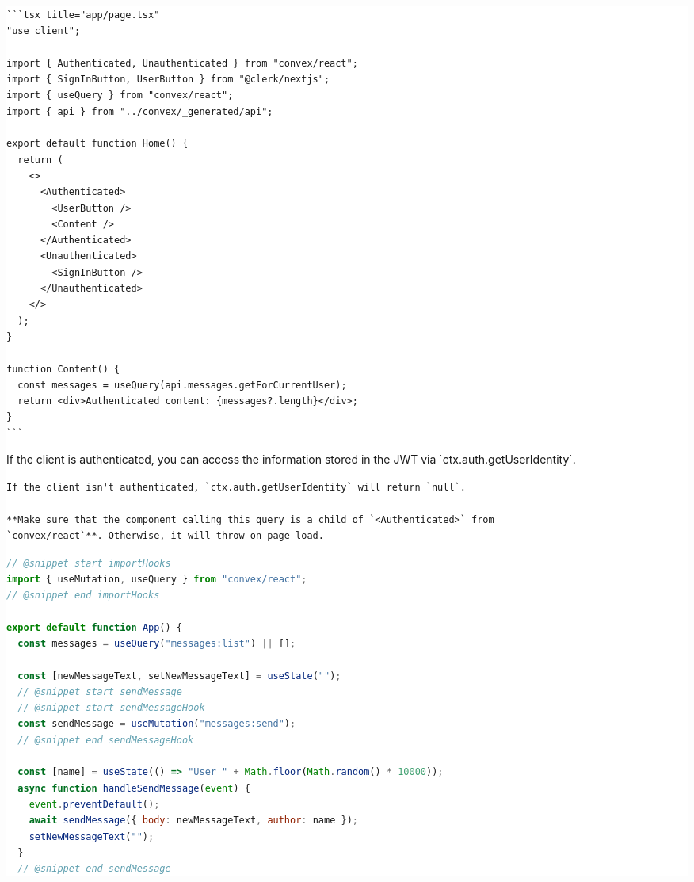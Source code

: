     ```tsx title="app/page.tsx"
    "use client";

    import { Authenticated, Unauthenticated } from "convex/react";
    import { SignInButton, UserButton } from "@clerk/nextjs";
    import { useQuery } from "convex/react";
    import { api } from "../convex/_generated/api";

    export default function Home() {
      return (
        <>
          <Authenticated>
            <UserButton />
            <Content />
          </Authenticated>
          <Unauthenticated>
            <SignInButton />
          </Unauthenticated>
        </>
      );
    }

    function Content() {
      const messages = useQuery(api.messages.getForCurrentUser);
      return <div>Authenticated content: {messages?.length}</div>;
    }
    ```

  </Step>

  <Step title="Use authentication state in your Convex functions">
    If the client is authenticated, you can access the information
    stored in the JWT via `ctx.auth.getUserIdentity`.

    If the client isn't authenticated, `ctx.auth.getUserIdentity` will return `null`.

    **Make sure that the component calling this query is a child of `<Authenticated>` from
    `convex/react`**. Otherwise, it will throw on page load.

    
```jsx
// @snippet start importHooks
import { useMutation, useQuery } from "convex/react";
// @snippet end importHooks

export default function App() {
  const messages = useQuery("messages:list") || [];

  const [newMessageText, setNewMessageText] = useState("");
  // @snippet start sendMessage
  // @snippet start sendMessageHook
  const sendMessage = useMutation("messages:send");
  // @snippet end sendMessageHook

  const [name] = useState(() => "User " + Math.floor(Math.random() * 10000));
  async function handleSendMessage(event) {
    event.preventDefault();
    await sendMessage({ body: newMessageText, author: name });
    setNewMessageText("");
  }
  // @snippet end sendMessage
```
